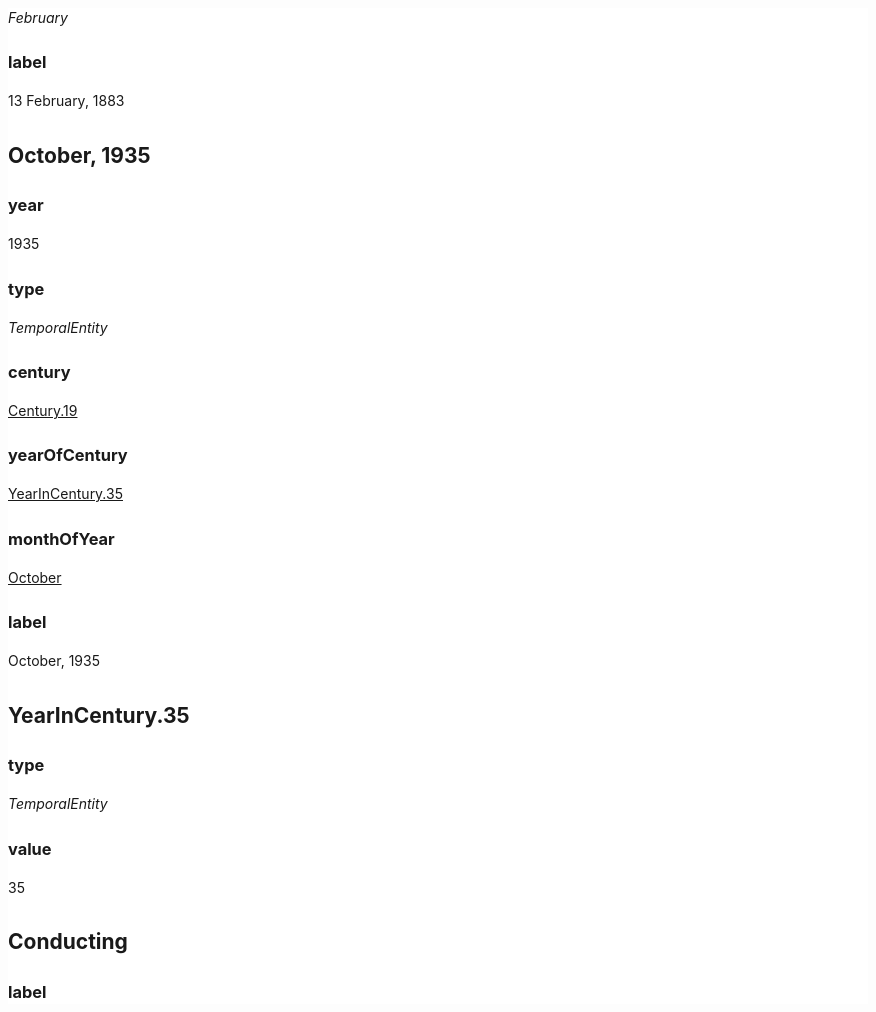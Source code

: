 *February*

### label


13 February, 1883

## October, 1935

### year


1935

### type


*TemporalEntity*

### century


[Century.19](#Century.19)

### yearOfCentury


[YearInCentury.35](#YearInCentury.35)

### monthOfYear


[October](#October)

### label


October, 1935

## YearInCentury.35

### type


*TemporalEntity*

### value


35

## Conducting

### label
